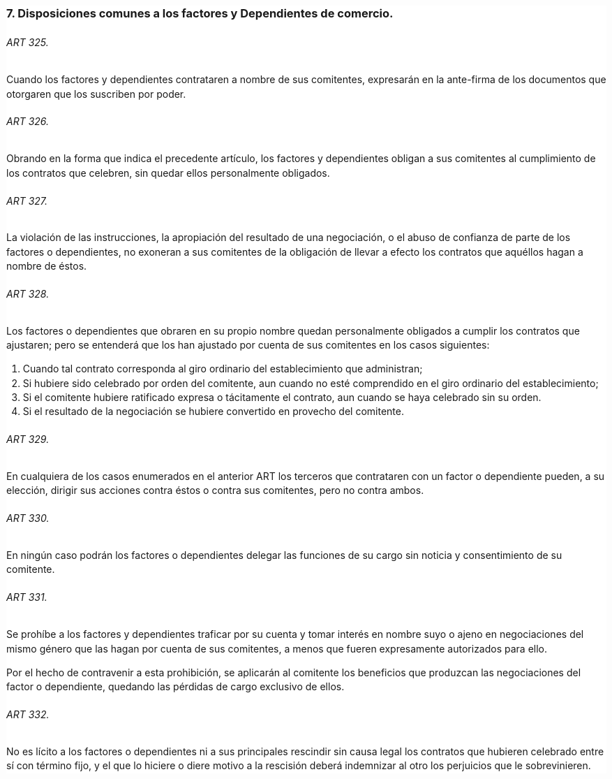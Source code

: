 ### 7. Disposiciones comunes a los factores y Dependientes de comercio.

###### ART 325.

Cuando los factores y dependientes contrataren a nombre de sus comitentes, expresarán en la ante-firma de los documentos que otorgaren que los suscriben por poder.

###### ART 326.

Obrando en la forma que indica el precedente artículo, los factores y dependientes obligan a sus comitentes al cumplimiento de los contratos que celebren, sin quedar ellos personalmente obligados.

###### ART 327.

La violación de las instrucciones, la apropiación del resultado de una negociación, o el abuso de confianza de parte de los factores o dependientes, no exoneran a sus comitentes de la obligación de llevar a efecto los contratos que aquéllos hagan a nombre de éstos.

###### ART 328.

Los factores o dependientes que obraren en su propio nombre quedan personalmente obligados a cumplir los contratos que ajustaren; pero se entenderá que los han ajustado por cuenta de sus comitentes en los casos siguientes:

1. Cuando tal contrato corresponda al giro ordinario del establecimiento que administran;
2. Si hubiere sido celebrado por orden del comitente, aun cuando no esté comprendido en el giro ordinario del establecimiento; 
3. Si el comitente hubiere ratificado expresa o tácitamente el contrato, aun cuando se haya celebrado sin su orden.
4. Si el resultado de la negociación se hubiere convertido en provecho del comitente.

###### ART 329.

En cualquiera de los casos enumerados en el anterior ART los terceros que contrataren con un factor o dependiente pueden, a su elección, dirigir sus acciones contra éstos o contra sus comitentes, pero no contra ambos.

###### ART 330.

En ningún caso podrán los factores o dependientes delegar las funciones de su cargo sin noticia y consentimiento de su comitente.

###### ART 331.

Se prohíbe a los factores y dependientes traficar por su cuenta y tomar interés en nombre suyo o ajeno en negociaciones del mismo género que las hagan por cuenta de sus comitentes, a menos que fueren expresamente autorizados para ello.

Por el hecho de contravenir a esta prohibición, se aplicarán al comitente los beneficios que produzcan las negociaciones del factor o dependiente, quedando las pérdidas de cargo exclusivo de ellos.

###### ART 332.

No es lícito a los factores o dependientes ni a sus principales rescindir sin causa legal los contratos que hubieren celebrado entre sí con término fijo, y el que lo hiciere o diere motivo a la rescisión deberá indemnizar al otro los perjuicios que le sobrevinieren.
